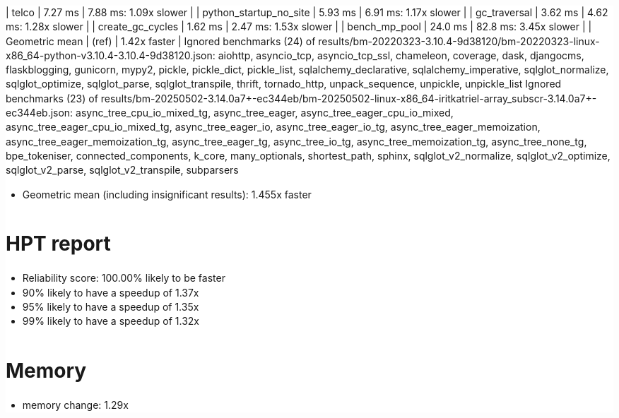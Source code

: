 | telco                    | 7.27 ms                                                | 7.88 ms: 1.09x slower                                               |
| python_startup_no_site   | 5.93 ms                                                | 6.91 ms: 1.17x slower                                               |
| gc_traversal             | 3.62 ms                                                | 4.62 ms: 1.28x slower                                               |
| create_gc_cycles         | 1.62 ms                                                | 2.47 ms: 1.53x slower                                               |
| bench_mp_pool            | 24.0 ms                                                | 82.8 ms: 3.45x slower                                               |
| Geometric mean           | (ref)                                                  | 1.42x faster                                                        |
Ignored benchmarks (24) of results/bm-20220323-3.10.4-9d38120/bm-20220323-linux-x86_64-python-v3.10.4-3.10.4-9d38120.json: aiohttp, asyncio_tcp, asyncio_tcp_ssl, chameleon, coverage, dask, djangocms, flaskblogging, gunicorn, mypy2, pickle, pickle_dict, pickle_list, sqlalchemy_declarative, sqlalchemy_imperative, sqlglot_normalize, sqlglot_optimize, sqlglot_parse, sqlglot_transpile, thrift, tornado_http, unpack_sequence, unpickle, unpickle_list
Ignored benchmarks (23) of results/bm-20250502-3.14.0a7+-ec344eb/bm-20250502-linux-x86_64-iritkatriel-array_subscr-3.14.0a7+-ec344eb.json: async_tree_cpu_io_mixed_tg, async_tree_eager, async_tree_eager_cpu_io_mixed, async_tree_eager_cpu_io_mixed_tg, async_tree_eager_io, async_tree_eager_io_tg, async_tree_eager_memoization, async_tree_eager_memoization_tg, async_tree_eager_tg, async_tree_io_tg, async_tree_memoization_tg, async_tree_none_tg, bpe_tokeniser, connected_components, k_core, many_optionals, shortest_path, sphinx, sqlglot_v2_normalize, sqlglot_v2_optimize, sqlglot_v2_parse, sqlglot_v2_transpile, subparsers

- Geometric mean (including insignificant results): 1.455x faster

# HPT report

- Reliability score: 100.00% likely to be faster
- 90% likely to have a speedup of 1.37x
- 95% likely to have a speedup of 1.35x
- 99% likely to have a speedup of 1.32x

# Memory
- memory change: 1.29x